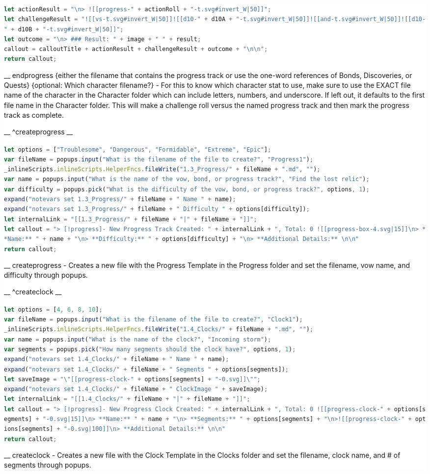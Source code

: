 ```js
let actionResult = "\n> ![[progress-" + actionRoll + "-t.svg#invert_W|50]]";
let challengeResult = "![[vs-t.svg#invert_W|50]]![[d10-" + d10A + "-t.svg#invert_W|50]]![[and-t.svg#invert_W|50]]![[d10-" + d10B + "-t.svg#invert_W|50]]";
let outcome = "\n> ### Result: " + image + " " + result;
callout = calloutTitle + actionResult + challengeResult + outcome + "\n\n";
return callout;
```
__
endprogress {either the filename that contains the progress track or use the one-word references of Bonds, Discoveries, or Quests} {optional: Which character filename?} - For this to know which character stat to use, make sure to use the EXACT file name of the character in the Character folder which can include letters, numbers, and underscore. If left out, it defaults to the first file name in the Character folder.  This will make a challenge roll versus the named progress track and then mark the progress track as complete.

__
^createprogress
__
```js
let options = ["Troublesome", "Dangerous", "Formidable", "Extreme", "Epic"];
var fileName = popups.input("What is the filename of the file to create?", "Progress1");
_inlineScripts.inlineScripts.HelperFncs.fileWrite("1.3_Progress/" + fileName + ".md", "");
var name = popups.input("What is the name of the vow, bond, or progress track?", "Find the lost relic");
var difficulty = popups.pick("What is the difficulty of the vow, bond, or progress track?", options, 1);
expand("notevars set 1.3_Progress/" + fileName + " Name " + name);
expand("notevars set 1.3_Progress/" + fileName + " Difficulty " + options[difficulty]);
let internalLink = "[[1.3_Progress/" + fileName + "|" + fileName + "]]";
let callout = "> [!progress]- New Progress Track Created: " + internalLink + ", Total: 0 ![[progress-box-4.svg|15]]\n> **Name:** " + name + "\n> **Difficulty:** " + options[difficulty] + "\n> **Additional Details:** \n\n"
return callout;
```
__
createprogress - Creates a new file with the Progress Template in the Progress folder and set the filename, vow name, and difficulty through popups.

__
^createclock
__
```js
let options = [4, 6, 8, 10];
var fileName = popups.input("What is the filename of the file to create?", "Clock1");
_inlineScripts.inlineScripts.HelperFncs.fileWrite("1.4_Clocks/" + fileName + ".md", "");
var name = popups.input("What is the name of the clock?", "Incoming storm");
var segments = popups.pick("How many segments should the clock have?", options, 1);
expand("notevars set 1.4_Clocks/" + fileName + " Name " + name);
expand("notevars set 1.4_Clocks/" + fileName + " Segments " + options[segments]);
let saveImage = "\"[[progress-clock-" + options[segments] + "-0.svg]]\"";
expand("notevars set 1.4_Clocks/" + fileName + " ClockImage " + saveImage);
let internalLink = "[[1.4_Clocks/" + fileName + "|" + fileName + "]]";
let callout = "> [!progress]- New Progress Clock Created: " + internalLink + ", Total: 0 ![[progress-clock-" + options[segments] + "-0.svg|15]]\n> **Name:** " + name + "\n> **Segments:** " + options[segments] + "\n>![[progress-clock-" + options[segments] + "-0.svg|100]]\n> **Additional Details:** \n\n"
return callout;
```
__
createclock - Creates a new file with the Clock Template in the Clocks folder and set the filename, clock name, and # of segments through popups.
